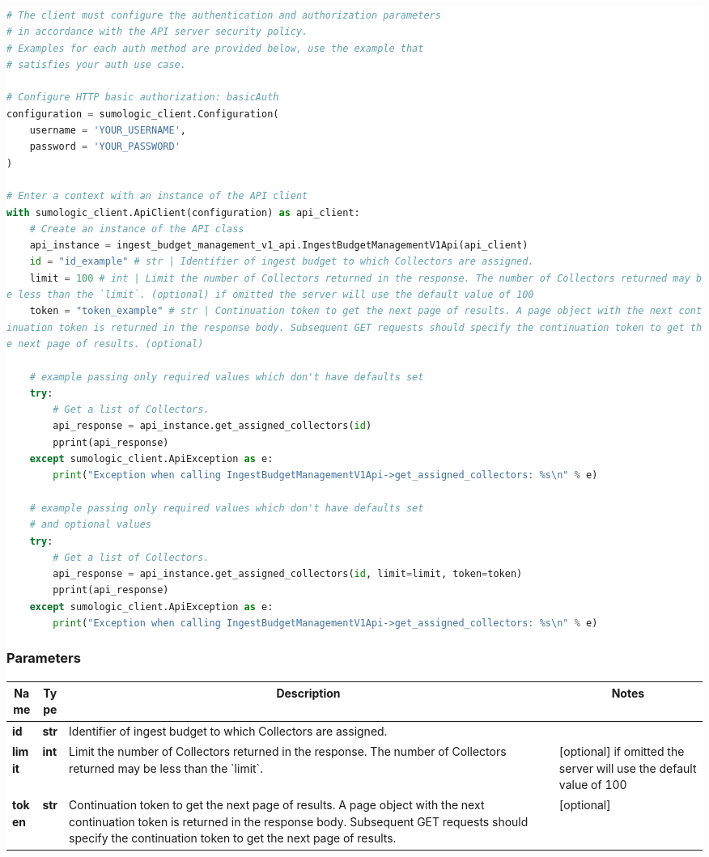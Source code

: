 ```python
# The client must configure the authentication and authorization parameters
# in accordance with the API server security policy.
# Examples for each auth method are provided below, use the example that
# satisfies your auth use case.

# Configure HTTP basic authorization: basicAuth
configuration = sumologic_client.Configuration(
    username = 'YOUR_USERNAME',
    password = 'YOUR_PASSWORD'
)

# Enter a context with an instance of the API client
with sumologic_client.ApiClient(configuration) as api_client:
    # Create an instance of the API class
    api_instance = ingest_budget_management_v1_api.IngestBudgetManagementV1Api(api_client)
    id = "id_example" # str | Identifier of ingest budget to which Collectors are assigned.
    limit = 100 # int | Limit the number of Collectors returned in the response. The number of Collectors returned may be less than the `limit`. (optional) if omitted the server will use the default value of 100
    token = "token_example" # str | Continuation token to get the next page of results. A page object with the next continuation token is returned in the response body. Subsequent GET requests should specify the continuation token to get the next page of results. (optional)

    # example passing only required values which don't have defaults set
    try:
        # Get a list of Collectors.
        api_response = api_instance.get_assigned_collectors(id)
        pprint(api_response)
    except sumologic_client.ApiException as e:
        print("Exception when calling IngestBudgetManagementV1Api->get_assigned_collectors: %s\n" % e)

    # example passing only required values which don't have defaults set
    # and optional values
    try:
        # Get a list of Collectors.
        api_response = api_instance.get_assigned_collectors(id, limit=limit, token=token)
        pprint(api_response)
    except sumologic_client.ApiException as e:
        print("Exception when calling IngestBudgetManagementV1Api->get_assigned_collectors: %s\n" % e)
```


### Parameters

Name | Type | Description  | Notes
------------- | ------------- | ------------- | -------------
 **id** | **str**| Identifier of ingest budget to which Collectors are assigned. |
 **limit** | **int**| Limit the number of Collectors returned in the response. The number of Collectors returned may be less than the &#x60;limit&#x60;. | [optional] if omitted the server will use the default value of 100
 **token** | **str**| Continuation token to get the next page of results. A page object with the next continuation token is returned in the response body. Subsequent GET requests should specify the continuation token to get the next page of results. | [optional]
